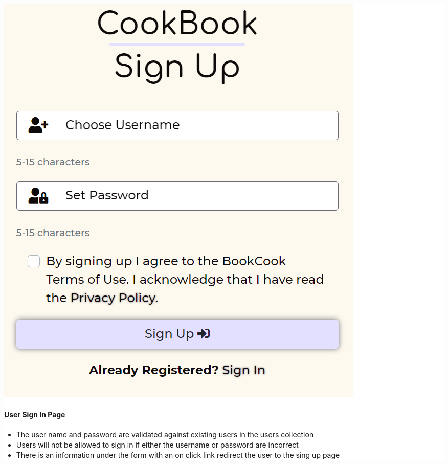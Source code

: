   ![Sign Up](Documentation/layout/signUp.png)

#### **User Sign In Page** ####
- The user name and password are validated against existing users in the users collection
- Users will not be allowed to sign in if either the username or password are incorrect
- There is an information under the form with an on click link redirect the user to the sing up page
